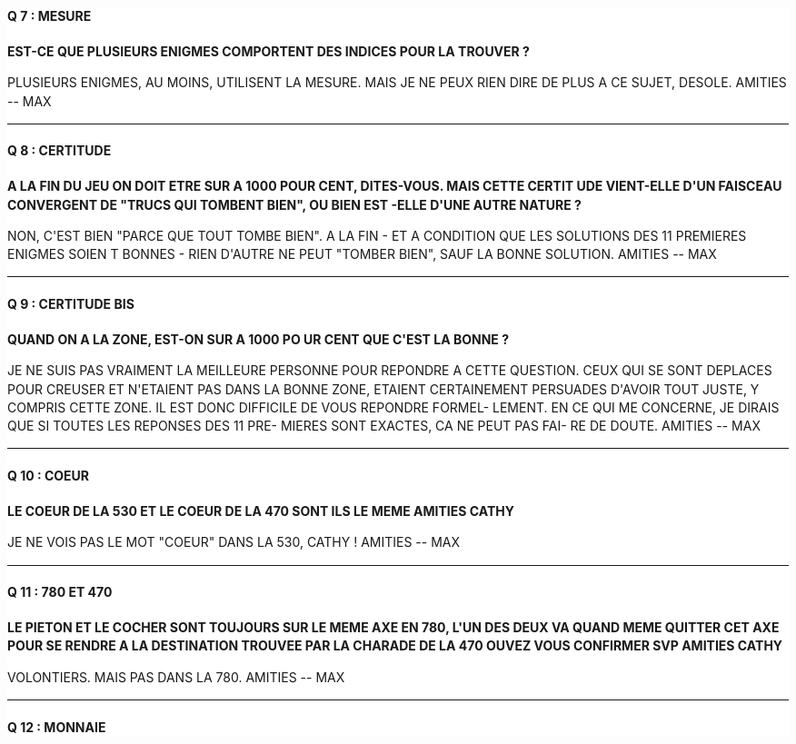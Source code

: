 
#### Q 7 : MESURE

**EST-CE QUE PLUSIEURS ENIGMES COMPORTENT  DES INDICES POUR LA TROUVER ?**

PLUSIEURS ENIGMES, AU MOINS, UTILISENT LA MESURE. MAIS JE NE PEUX RIEN DIRE DE PLUS A CE SUJET, DESOLE. AMITIES -- MAX

---

#### Q 8 : CERTITUDE

**A LA FIN DU JEU ON DOIT ETRE SUR A 1000  POUR CENT,
DITES-VOUS. MAIS CETTE CERTIT UDE VIENT-ELLE D'UN FAISCEAU CONVERGENT
DE "TRUCS QUI TOMBENT BIEN", OU BIEN EST -ELLE D'UNE AUTRE NATURE ?**

NON, C'EST BIEN "PARCE QUE TOUT TOMBE BIEN". A LA FIN -
 ET A CONDITION QUE LES SOLUTIONS DES 11 PREMIERES ENIGMES SOIEN T
BONNES - RIEN D'AUTRE NE PEUT "TOMBER BIEN", SAUF LA BONNE SOLUTION.
AMITIES -- MAX

---

#### Q 9 : CERTITUDE BIS

**QUAND ON A LA ZONE, EST-ON SUR A 1000 PO UR CENT QUE C'EST LA BONNE ?**

JE NE SUIS PAS VRAIMENT LA MEILLEURE  PERSONNE POUR
REPONDRE A CETTE QUESTION. CEUX QUI SE SONT DEPLACES POUR CREUSER ET
N'ETAIENT PAS DANS LA BONNE ZONE,  ETAIENT CERTAINEMENT PERSUADES
D'AVOIR TOUT JUSTE, Y COMPRIS CETTE ZONE. IL EST DONC DIFFICILE DE VOUS
REPONDRE FORMEL- LEMENT. EN CE QUI ME CONCERNE, JE DIRAIS
QUE SI TOUTES LES REPONSES DES 11 PRE- MIERES SONT EXACTES, CA NE PEUT
PAS FAI- RE DE DOUTE. AMITIES -- MAX

---

#### Q 10 : COEUR

**LE COEUR DE LA 530 ET LE COEUR DE LA 470 SONT ILS LE MEME  AMITIES CATHY**

JE NE VOIS PAS LE MOT "COEUR" DANS LA 530, CATHY ! AMITIES -- MAX

---

#### Q 11 : 780 ET 470

**LE PIETON ET LE COCHER SONT TOUJOURS SUR LE MEME AXE
EN 780, L'UN DES DEUX VA QUAND MEME QUITTER CET AXE POUR SE RENDRE A LA
DESTINATION TROUVEE PAR LA CHARADE DE LA 470 OUVEZ VOUS CONFIRMER SVP
AMITIES CATHY**

VOLONTIERS. MAIS PAS DANS LA 780. AMITIES -- MAX

---

#### Q 12 : MONNAIE
